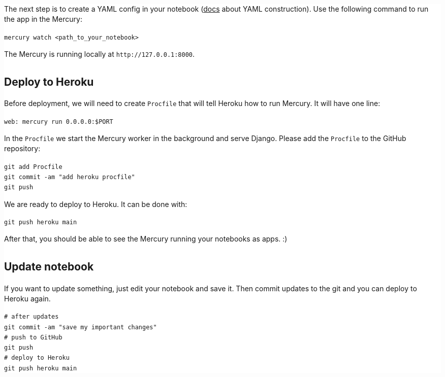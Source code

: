 The next step is to create a YAML config in your notebook ([docs](/yaml-parameters) about YAML construction). Use the following command to run the app in the Mercury:

```
mercury watch <path_to_your_notebook>
```

The Mercury is running locally at `http://127.0.0.1:8000`.

## Deploy to Heroku

Before deployment, we will need to create `Procfile` that will tell Heroku how to run Mercury. It will have one line:

```
web: mercury run 0.0.0.0:$PORT
```

In the `Procfile` we start the Mercury worker in the background and serve Django. Please add the `Procfile` to the GitHub repository:

```
git add Procfile
git commit -am "add heroku procfile"
git push
```

We are ready to deploy to Heroku. It can be done with:

```
git push heroku main
```

After that, you should be able to see the Mercury running your notebooks as apps. :)

## Update notebook 

If you want to update something, just edit your notebook and save it. Then commit updates to the git and you can deploy to Heroku again.

```
# after updates
git commit -am "save my important changes"
# push to GitHub
git push
# deploy to Heroku
git push heroku main
```
